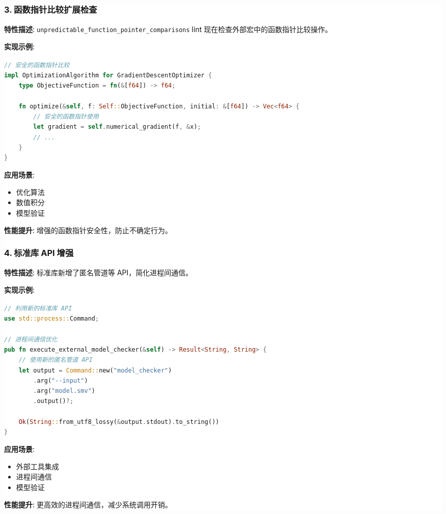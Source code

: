### 3. 函数指针比较扩展检查

**特性描述**: `unpredictable_function_pointer_comparisons` lint 现在检查外部宏中的函数指针比较操作。

**实现示例**:

```rust
// 安全的函数指针比较
impl OptimizationAlgorithm for GradientDescentOptimizer {
    type ObjectiveFunction = fn(&[f64]) -> f64;
    
    fn optimize(&self, f: Self::ObjectiveFunction, initial: &[f64]) -> Vec<f64> {
        // 安全的函数指针使用
        let gradient = self.numerical_gradient(f, &x);
        // ...
    }
}
```

**应用场景**:

- 优化算法
- 数值积分
- 模型验证

**性能提升**: 增强的函数指针安全性，防止不确定行为。

### 4. 标准库 API 增强

**特性描述**: 标准库新增了匿名管道等 API，简化进程间通信。

**实现示例**:

```rust
// 利用新的标准库 API
use std::process::Command;

// 进程间通信优化
pub fn execute_external_model_checker(&self) -> Result<String, String> {
    // 使用新的匿名管道 API
    let output = Command::new("model_checker")
        .arg("--input")
        .arg("model.smv")
        .output()?;
    
    Ok(String::from_utf8_lossy(&output.stdout).to_string())
}
```

**应用场景**:

- 外部工具集成
- 进程间通信
- 模型验证

**性能提升**: 更高效的进程间通信，减少系统调用开销。
